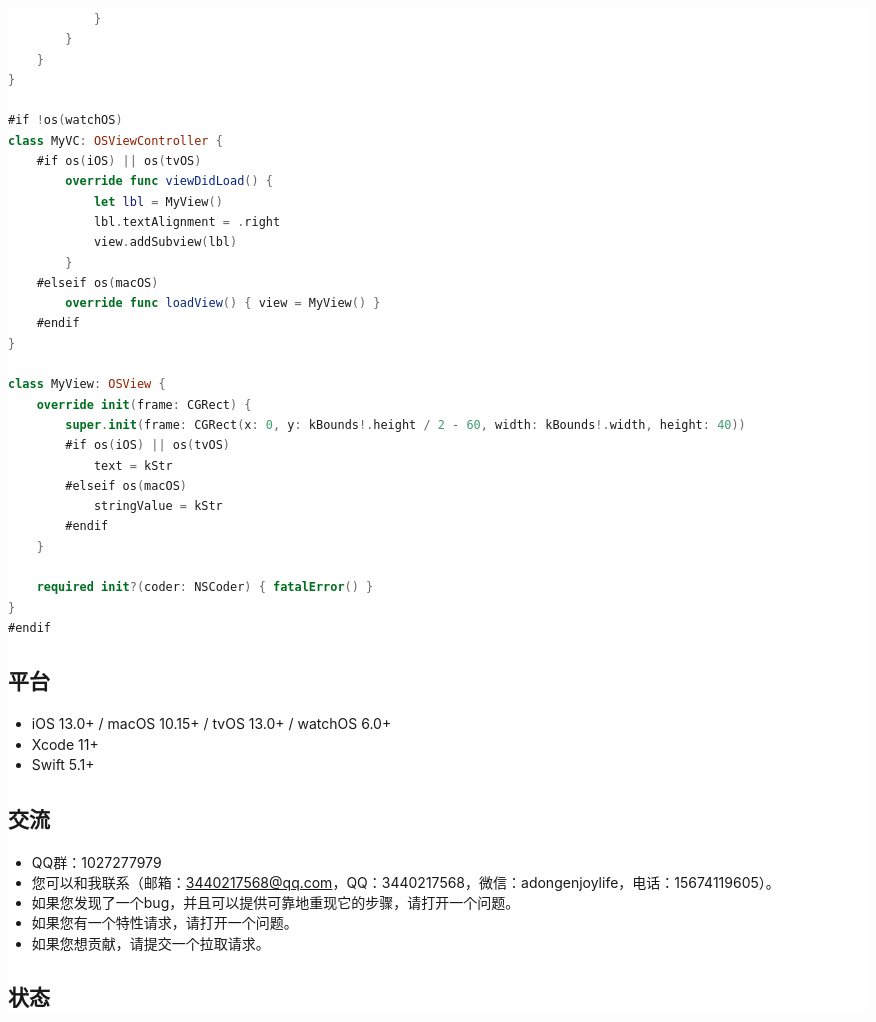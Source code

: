 ```swift
            }
        }
    }
}

#if !os(watchOS)
class MyVC: OSViewController {
    #if os(iOS) || os(tvOS)
        override func viewDidLoad() {
            let lbl = MyView()
            lbl.textAlignment = .right
            view.addSubview(lbl)
        }
    #elseif os(macOS)
        override func loadView() { view = MyView() }
    #endif
}

class MyView: OSView {
    override init(frame: CGRect) {
        super.init(frame: CGRect(x: 0, y: kBounds!.height / 2 - 60, width: kBounds!.width, height: 40))
        #if os(iOS) || os(tvOS)
            text = kStr
        #elseif os(macOS)
            stringValue = kStr
        #endif
    }
    
    required init?(coder: NSCoder) { fatalError() }
}
#endif
```

## 平台

- iOS 13.0+ / macOS 10.15+ / tvOS 13.0+ / watchOS 6.0+
- Xcode 11+
- Swift 5.1+

## 交流

- QQ群：1027277979
- 您可以和我联系（邮箱：3440217568@qq.com，QQ：3440217568，微信：adongenjoylife，电话：15674119605）。
- 如果您发现了一个bug，并且可以提供可靠地重现它的步骤，请打开一个问题。
- 如果您有一个特性请求，请打开一个问题。
- 如果您想贡献，请提交一个拉取请求。

## 状态
